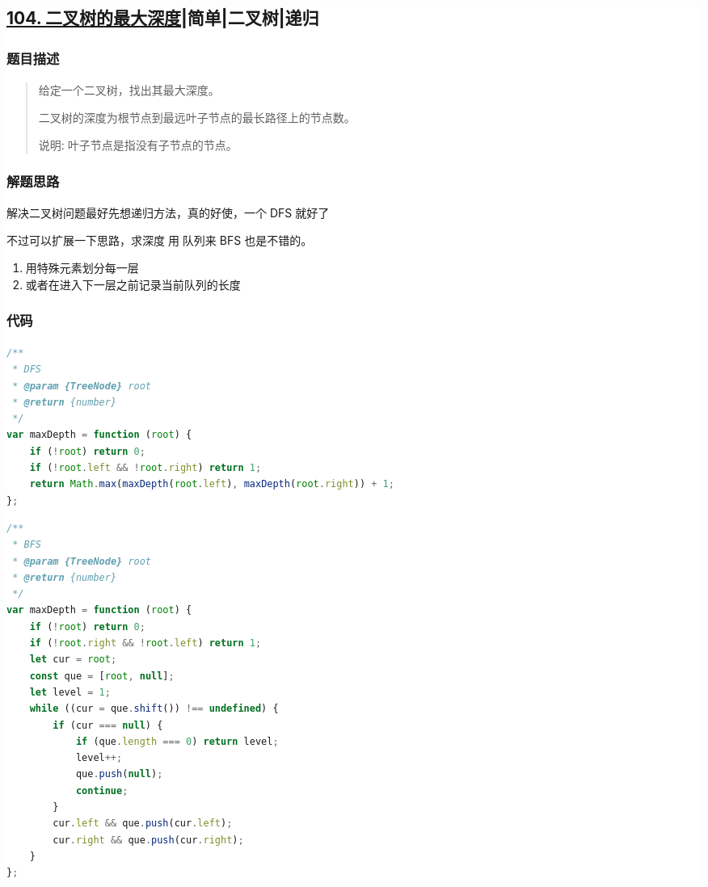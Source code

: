 ## [104. 二叉树的最大深度](https://leetcode.cn/problems/maximum-depth-of-binary-tree/)|简单|二叉树|递归

### 题目描述

> 给定一个二叉树，找出其最大深度。
>
> 二叉树的深度为根节点到最远叶子节点的最长路径上的节点数。
>
> 说明: 叶子节点是指没有子节点的节点。

### 解题思路

解决二叉树问题最好先想递归方法，真的好使，一个 DFS 就好了

不过可以扩展一下思路，求深度 用 队列来 BFS 也是不错的。

1. 用特殊元素划分每一层
2. 或者在进入下一层之前记录当前队列的长度

### 代码

```js
/**
 * DFS
 * @param {TreeNode} root
 * @return {number}
 */
var maxDepth = function (root) {
	if (!root) return 0;
	if (!root.left && !root.right) return 1;
	return Math.max(maxDepth(root.left), maxDepth(root.right)) + 1;
};
```

```js
/**
 * BFS
 * @param {TreeNode} root
 * @return {number}
 */
var maxDepth = function (root) {
	if (!root) return 0;
	if (!root.right && !root.left) return 1;
	let cur = root;
	const que = [root, null];
	let level = 1;
	while ((cur = que.shift()) !== undefined) {
		if (cur === null) {
			if (que.length === 0) return level;
			level++;
			que.push(null);
			continue;
		}
		cur.left && que.push(cur.left);
		cur.right && que.push(cur.right);
	}
};
```

